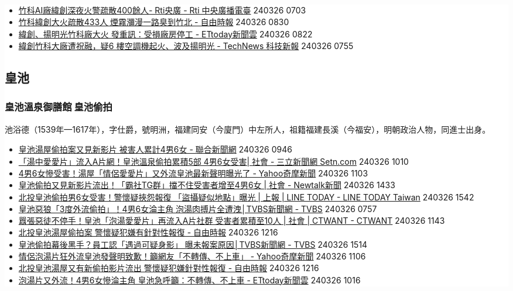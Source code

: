 - [竹科AI廠緯創深夜火警疏散400餘人- Rti央廣 - Rti 中央廣播電臺](https://news.google.com/rss/articles/CBMiK2h0dHBzOi8vd3d3LnJ0aS5vcmcudHcvbmV3cy92aWV3L2lkLzIyMDAxNDPSAQA?oc=5 "竹科AI廠緯創深夜火警疏散400餘人- Rti央廣 - Rti 中央廣播電臺") 240326 0703
- [竹科緯創大火疏散433人 煙霧瀰漫一路臭到竹北 - 自由時報](https://news.google.com/rss/articles/CBMiNmh0dHBzOi8vbmV3cy5sdG4uY29tLnR3L25ld3MvbGlmZS9icmVha2luZ25ld3MvNDYxOTUzMNIBOmh0dHBzOi8vbmV3cy5sdG4uY29tLnR3L2FtcC9uZXdzL2xpZmUvYnJlYWtpbmduZXdzLzQ2MTk1MzA?oc=5 "竹科緯創大火疏散433人 煙霧瀰漫一路臭到竹北 - 自由時報") 240326 0830
- [緯創、揚明光竹科廠大火 發重訊：受損廠房停工 - ETtoday新聞雲](https://news.google.com/rss/articles/CBMiMWh0dHBzOi8vd3d3LmV0dG9kYXkubmV0L25ld3MvMjAyNDAzMjYvMjcwNzIwNy5odG3SATlodHRwczovL3d3dy5ldHRvZGF5Lm5ldC9hbXAvYW1wX25ld3MucGhwNz9uZXdzX2lkPTI3MDcyMDc?oc=5 "緯創、揚明光竹科廠大火 發重訊：受損廠房停工 - ETtoday新聞雲") 240326 0822
- [緯創竹科大廠遭祝融，疑6 樓空調機起火、波及揚明光 - TechNews 科技新報](https://news.google.com/rss/articles/CBMiNGh0dHBzOi8vZmluYW5jZS50ZWNobmV3cy50dy8yMDI0LzAzLzI2L3dpc3Ryb24tZmlyZS_SAQA?oc=5 "緯創竹科大廠遭祝融，疑6 樓空調機起火、波及揚明光 - TechNews 科技新報") 240326 0755

## 皇池

### 皇池溫泉御膳館 皇池偷拍

池浴德（1539年—1617年），字仕爵，號明洲，福建同安（今廈門）中左所人，祖籍福建長溪（今福安），明朝政治人物，同進士出身。
- [皇池湯屋偷拍案又見新影片 被害人累計4男6女 - 聯合新聞網](https://news.google.com/rss/articles/CBMiJ2h0dHBzOi8vdWRuLmNvbS9uZXdzL3N0b3J5LzczMjAvNzg1NjE0NdIBK2h0dHBzOi8vdWRuLmNvbS9uZXdzL2FtcC9zdG9yeS83MzIwLzc4NTYxNDU?oc=5 "皇池湯屋偷拍案又見新影片 被害人累計4男6女 - 聯合新聞網") 240326 0946
- [「湯中愛愛片」流入A片網！皇池溫泉偷拍累積5部 4男6女受害| 社會 - 三立新聞網 Setn.com](https://news.google.com/rss/articles/CBMiLWh0dHBzOi8vd3d3LnNldG4uY29tL05ld3MuYXNweD9OZXdzSUQ9MTQ0Mzg3OdIBAA?oc=5 "「湯中愛愛片」流入A片網！皇池溫泉偷拍累積5部 4男6女受害| 社會 - 三立新聞網 Setn.com") 240326 1010
- [4男6女慘受害！湯屋「情侶愛愛片」又外流皇池最新聲明曝光了 - Yahoo奇摩新聞](https://news.google.com/rss/articles/CBMihwJodHRwczovL3R3Lm5ld3MueWFob28uY29tLzQlRTclOTQlQjc2JUU1JUE1JUIzJUU2JTg1JTk4JUU1JThGJTk3JUU1JUFFJUIzLSVFNiVCOSVBRiVFNSVCMSU4Qi0lRTYlODMlODUlRTQlQkUlQjYlRTYlODQlOUIlRTYlODQlOUIlRTclODklODctJUU1JThGJTg4JUU1JUE0JTk2JUU2JUI1JTgxLSVFNyU5QSU4NyVFNiVCMSVBMCVFNiU5QyU4MCVFNiU5NiVCMCVFOCU4MSVCMiVFNiU5OCU4RSVFNiU5QiU5RCVFNSU4NSU4OSVFNCVCQSU4Ni0wMzAwMDg1OTIuaHRtbNIBAA?oc=5 "4男6女慘受害！湯屋「情侶愛愛片」又外流皇池最新聲明曝光了 - Yahoo奇摩新聞") 240326 1103
- [皇池偷拍又見新影片流出！「霸社TG群」擋不住受害者增至4男6女 | 社會 - Newtalk新聞](https://news.google.com/rss/articles/CBMiLmh0dHBzOi8vbmV3dGFsay50dy9uZXdzL3ZpZXcvMjAyNC0wMy0yNi85MTM2MzjSAQA?oc=5 "皇池偷拍又見新影片流出！「霸社TG群」擋不住受害者增至4男6女 | 社會 - Newtalk新聞") 240326 1433
- [北投皇池偷拍男6女受害！警懷疑挾怨報復 「盜攝疑似地點」曝光 | 上報 | LINE TODAY - LINE TODAY Taiwan](https://news.google.com/rss/articles/CBMiK2h0dHBzOi8vdG9kYXkubGluZS5tZS90dy92Mi9hcnRpY2xlLzhuUnl6Um7SAS9odHRwczovL3RvZGF5LmxpbmUubWUvdHcvdjIvYW1wL2FydGljbGUvOG5SeXpSbg?oc=5 "北投皇池偷拍男6女受害！警懷疑挾怨報復 「盜攝疑似地點」曝光 | 上報 | LINE TODAY - LINE TODAY Taiwan") 240326 1542
- [皇池惡狼「3度外流偷拍」！4男6女淪主角 泡湯肉搏片全遭洩│TVBS新聞網 - TVBS](https://news.google.com/rss/articles/CBMiJmh0dHBzOi8vbmV3cy50dmJzLmNvbS50dy9sb2NhbC8yNDM1OTA00gEqaHR0cHM6Ly9uZXdzLnR2YnMuY29tLnR3L2FtcC9sb2NhbC8yNDM1OTA0?oc=5 "皇池惡狼「3度外流偷拍」！4男6女淪主角 泡湯肉搏片全遭洩│TVBS新聞網 - TVBS") 240326 0757
- [囂張惡徒不停手！皇池「泡湯愛愛片」再流入A片社群 受害者累積至10人 | 社會 | CTWANT - CTWANT](https://news.google.com/rss/articles/CBMiJWh0dHBzOi8vd3d3LmN0d2FudC5jb20vYXJ0aWNsZS8zMjYyODjSASlodHRwczovL3d3dy5jdHdhbnQuY29tL2FtcC9hcnRpY2xlLzMyNjI4OA?oc=5 "囂張惡徒不停手！皇池「泡湯愛愛片」再流入A片社群 受害者累積至10人 | 社會 | CTWANT - CTWANT") 240326 1143
- [北投皇池湯屋偷拍案 警懷疑犯嫌有針對性報復 - 自由時報](https://news.google.com/rss/articles/CBMiOGh0dHBzOi8vbmV3cy5sdG4uY29tLnR3L25ld3MvVGFpcGVpL2JyZWFraW5nbmV3cy80NjE5ODE10gE8aHR0cHM6Ly9uZXdzLmx0bi5jb20udHcvYW1wL25ld3MvVGFpcGVpL2JyZWFraW5nbmV3cy80NjE5ODE1?oc=5 "北投皇池湯屋偷拍案 警懷疑犯嫌有針對性報復 - 自由時報") 240326 1216
- [皇池偷拍幕後黑手？員工認「遇過可疑身影」 曝未報案原因│TVBS新聞網 - TVBS](https://news.google.com/rss/articles/CBMiJmh0dHBzOi8vbmV3cy50dmJzLmNvbS50dy9sb2NhbC8yNDM2NDI00gEqaHR0cHM6Ly9uZXdzLnR2YnMuY29tLnR3L2FtcC9sb2NhbC8yNDM2NDI0?oc=5 "皇池偷拍幕後黑手？員工認「遇過可疑身影」 曝未報案原因│TVBS新聞網 - TVBS") 240326 1514
- [情侶泡湯片狂外流皇池發聲明致歉！籲網友「不轉傳、不上車」 - Yahoo奇摩新聞](https://news.google.com/rss/articles/CBMihQJodHRwczovL3R3Lm5ld3MueWFob28uY29tLyVFNiU4MyU4NSVFNCVCRSVCNiVFNiVCMyVBMSVFNiVCOSVBRiVFNyU4OSU4NyVFNyU4QiU4MiVFNSVBNCU5NiVFNiVCNSU4MS0lRTclOUElODclRTYlQjElQTAlRTclOTklQkMlRTglODElQjIlRTYlOTglOEUlRTglODclQjQlRTYlQUQlODktJUU3JUIxJUIyJUU3JUI2JUIyJUU1JThGJThCLSVFNCVCOCU4RCVFOCVCRCU4OSVFNSU4MiVCMy0lRTQlQjglOEQlRTQlQjglOEElRTglQkIlOEEtMDI1OTAwMTg0Lmh0bWzSAQA?oc=5 "情侶泡湯片狂外流皇池發聲明致歉！籲網友「不轉傳、不上車」 - Yahoo奇摩新聞") 240326 1106
- [北投皇池湯屋又有新偷拍影片流出 警懷疑犯嫌針對性報復 - 自由時報](https://news.google.com/rss/articles/CBMiOWh0dHBzOi8vbmV3cy5sdG4uY29tLnR3L25ld3Mvc29jaWV0eS9icmVha2luZ25ld3MvNDYxOTgxNdIBPWh0dHBzOi8vbmV3cy5sdG4uY29tLnR3L2FtcC9uZXdzL3NvY2lldHkvYnJlYWtpbmduZXdzLzQ2MTk4MTU?oc=5 "北投皇池湯屋又有新偷拍影片流出 警懷疑犯嫌針對性報復 - 自由時報") 240326 1216
- [泡湯片又外流！4男6女慘淪主角 皇池急呼籲：不轉傳、不上車 - ETtoday新聞雲](https://news.google.com/rss/articles/CBMiMWh0dHBzOi8vd3d3LmV0dG9kYXkubmV0L25ld3MvMjAyNDAzMjYvMjcwNzI5MS5odG3SATlodHRwczovL3d3dy5ldHRvZGF5Lm5ldC9hbXAvYW1wX25ld3MucGhwNz9uZXdzX2lkPTI3MDcyOTE?oc=5 "泡湯片又外流！4男6女慘淪主角 皇池急呼籲：不轉傳、不上車 - ETtoday新聞雲") 240326 1016